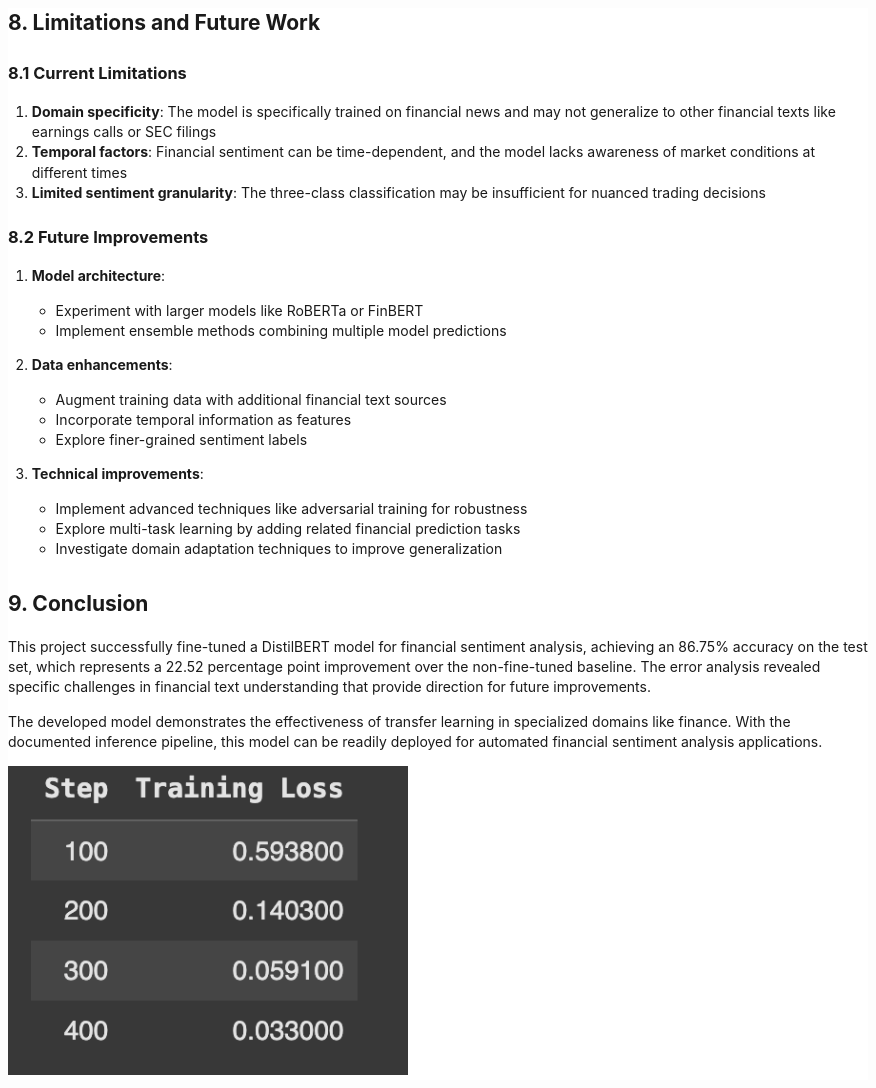 ## 8. Limitations and Future Work

### 8.1 Current Limitations

1. **Domain specificity**: The model is specifically trained on financial news and may not generalize to other financial texts like earnings calls or SEC filings
2. **Temporal factors**: Financial sentiment can be time-dependent, and the model lacks awareness of market conditions at different times
3. **Limited sentiment granularity**: The three-class classification may be insufficient for nuanced trading decisions

### 8.2 Future Improvements

1. **Model architecture**:
   - Experiment with larger models like RoBERTa or FinBERT
   - Implement ensemble methods combining multiple model predictions

2. **Data enhancements**:
   - Augment training data with additional financial text sources
   - Incorporate temporal information as features
   - Explore finer-grained sentiment labels

3. **Technical improvements**:
   - Implement advanced techniques like adversarial training for robustness
   - Explore multi-task learning by adding related financial prediction tasks
   - Investigate domain adaptation techniques to improve generalization

## 9. Conclusion

This project successfully fine-tuned a DistilBERT model for financial sentiment analysis, achieving an 86.75% accuracy on the test set, which represents a 22.52 percentage point improvement over the non-fine-tuned baseline. The error analysis revealed specific challenges in financial text understanding that provide direction for future improvements.

The developed model demonstrates the effectiveness of transfer learning in specialized domains like finance. With the documented inference pipeline, this model can be readily deployed for automated financial sentiment analysis applications.

<img src="assets/conclusion.png" alt="Sentiment Chart" width="400"/>
